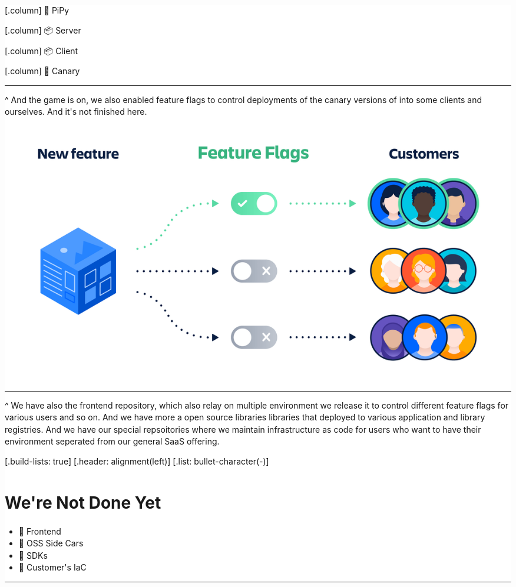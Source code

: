 [.column]
:snake: PiPy

[.column]
:package: Server

[.column]
:package: Client

[.column]
:hatching_chick: Canary

---

^ And the game is on, we also enabled feature flags to control deployments of the canary versions of into some clients and ourselves. And it's not finished here.

![fit](feature_flags.png)

[^1]: Source - Attlassian

---

^ We have also the frontend repository, which also relay on multiple environment we release it to control different feature flags for various users and so on.
And we have more a open source libraries libraries that deployed to various application and library registries. And we have our special repsoitories where we maintain infrastructure as code for users who want to have their environment seperated from our general SaaS offering.

[.build-lists: true]
[.header: alignment(left)]
[.list: bullet-character(-)]
# We're Not Done Yet
- :rocket: Frontend
- :rocket: OSS Side Cars
- :rocket: SDKs
- :rocket: Customer's IaC

---